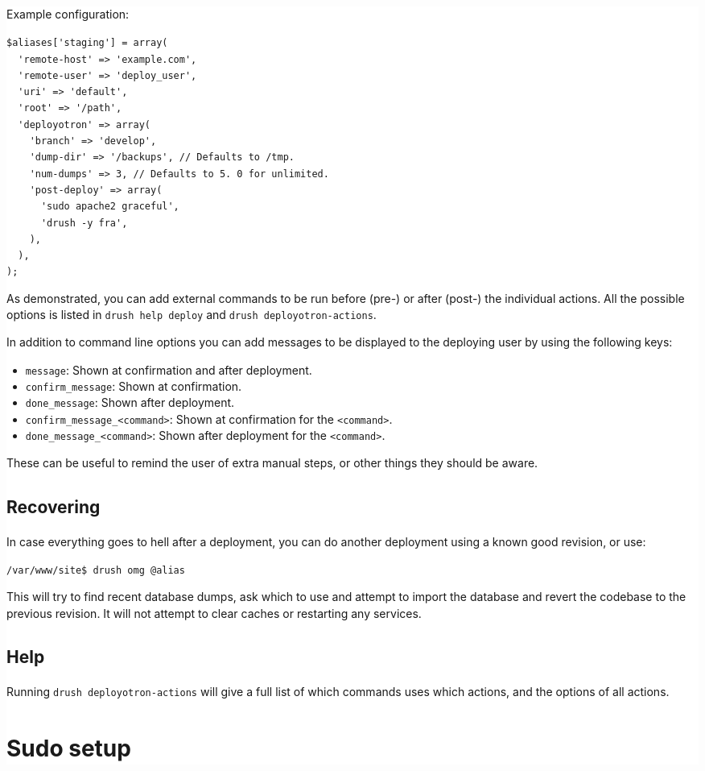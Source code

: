 Example configuration:

    $aliases['staging'] = array(
      'remote-host' => 'example.com',
      'remote-user' => 'deploy_user',
      'uri' => 'default',
      'root' => '/path',
      'deployotron' => array(
        'branch' => 'develop',
        'dump-dir' => '/backups', // Defaults to /tmp.
        'num-dumps' => 3, // Defaults to 5. 0 for unlimited.
        'post-deploy' => array(
          'sudo apache2 graceful',
          'drush -y fra',
        ),
      ),
    );

As demonstrated, you can add external commands to be run before (pre-)
or after (post-) the individual actions. All the possible options is
listed in `drush help deploy` and `drush deployotron-actions`.

In addition to command line options you can add messages to be
displayed to the deploying user by using the following keys:

 * `message`: Shown at confirmation and after deployment.
 * `confirm_message`: Shown at confirmation.
 * `done_message`: Shown after deployment.
 * `confirm_message_<command>`: Shown at confirmation for the
   `<command>`.
 * `done_message_<command>`: Shown after deployment for the
   `<command>`.

These can be useful to remind the user of extra manual steps, or other
things they should be aware.

Recovering
----------

In case everything goes to hell after a deployment, you can do another
deployment using a known good revision, or use:

    /var/www/site$ drush omg @alias

This will try to find recent database dumps, ask which to use and
attempt to import the database and revert the codebase to the previous
revision. It will not attempt to clear caches or restarting any
services.

Help
----

Running `drush deployotron-actions` will give a full list of which
commands uses which actions, and the options of all actions.

Sudo setup
==========
